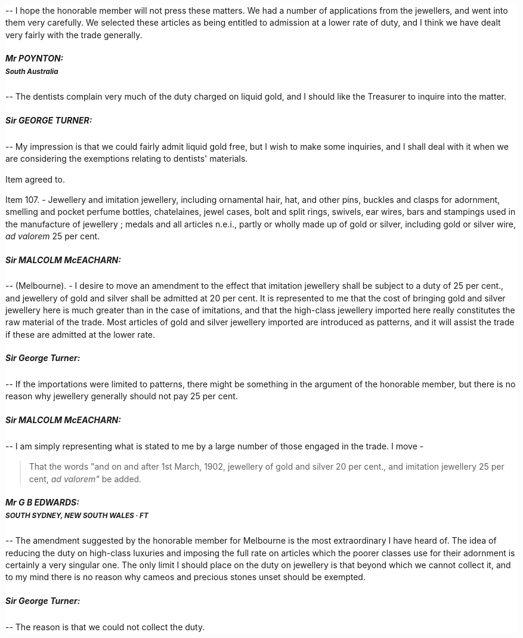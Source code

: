 -- I hope the honorable member will not press these matters. We had a number of applications from the jewellers, and went into them very carefully. We selected these articles as being entitled to admission at a lower rate of duty, and I think we have dealt very fairly with the trade generally. 

##### Mr POYNTON:<br><small class="text-muted">South Australia</small>

-- The dentists complain very much of the duty charged on liquid gold, and I should like the Treasurer to inquire into the matter. 

##### Sir GEORGE TURNER:

-- My impression is that we could fairly admit liquid gold free, but I wish to make some inquiries, and I shall deal with it when we are considering the exemptions relating to dentists' materials. 

Item agreed to. 

Item 107. - Jewellery and imitation jewellery, including ornamental hair, hat, and other pins, buckles and clasps for adornment, smelling and pocket perfume bottles, chatelaines, jewel cases, bolt and split rings, swivels, ear wires, bars and stampings used in the manufacture of jewellery ; medals and all articles n.e.i., partly or wholly made up of gold or silver, including gold or silver wire,  *ad valorem*  25 per cent. 

##### Sir MALCOLM McEACHARN:

-- (Melbourne). - I desire to move an amendment to the effect that imitation jewellery shall be subject to a duty of 25 per cent., and jewellery of gold and silver shall be admitted at 20 per cent. It is represented to me that the cost of bringing gold and silver jewellery here is much greater than in the case of imitations, and that the high-class jewellery imported here really constitutes the raw material of the trade. Most articles of gold and silver jewellery imported are introduced as patterns, and it will assist the trade if these are admitted at the lower rate. 

##### Sir George Turner:

-- If the importations were limited to patterns, there might be something in the argument of the honorable member, but there is no reason why jewellery generally should not pay 25 per cent. 

##### Sir MALCOLM McEACHARN:

-- I am simply representing what is stated to me by a large number of those engaged in the trade. I move - 

  >That the words "and on and after 1st March, 1902, jewellery of gold and silver 20 per cent., and imitation jewellery 25 per cent,  *ad valorem"*  be added. 

##### Mr G B EDWARDS:<br><small class="text-muted">SOUTH SYDNEY, NEW SOUTH WALES &middot; FT</small>

-- The amendment suggested by the honorable member for Melbourne is the most extraordinary I have heard of. The idea of reducing the duty on high-class luxuries and imposing the full rate on articles which the poorer classes use for their adornment is certainly a very singular one. The only limit I should place on the duty on jewellery is that beyond which we cannot collect it, and to my mind there is no reason why cameos and precious stones unset should be exempted. 

##### Sir George Turner:

-- The reason is that we could not collect the duty. 
